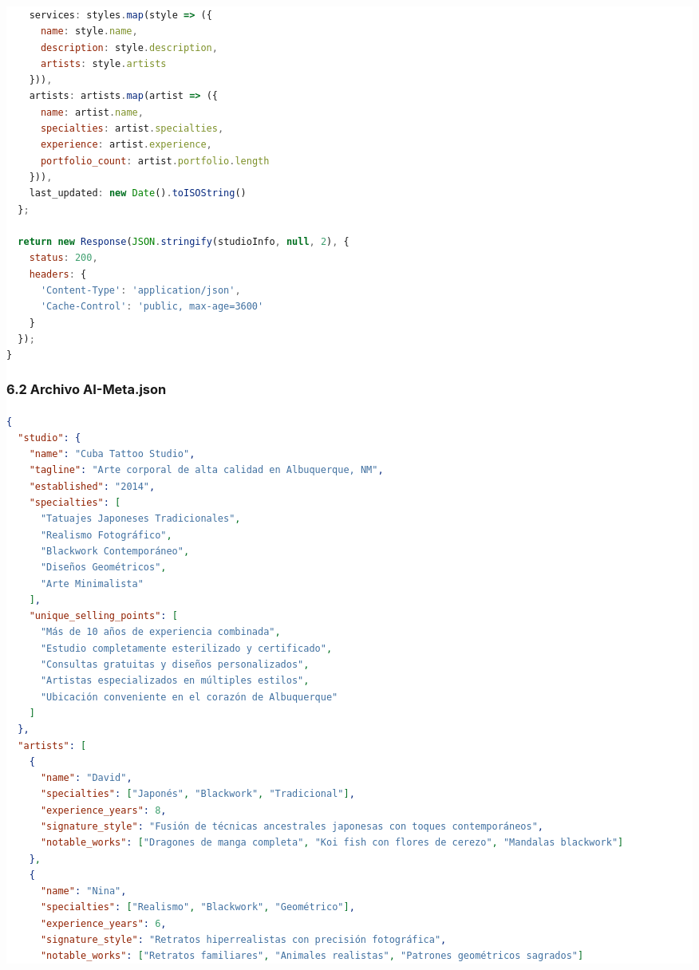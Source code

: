 ```javascript
    services: styles.map(style => ({
      name: style.name,
      description: style.description,
      artists: style.artists
    })),
    artists: artists.map(artist => ({
      name: artist.name,
      specialties: artist.specialties,
      experience: artist.experience,
      portfolio_count: artist.portfolio.length
    })),
    last_updated: new Date().toISOString()
  };

  return new Response(JSON.stringify(studioInfo, null, 2), {
    status: 200,
    headers: {
      'Content-Type': 'application/json',
      'Cache-Control': 'public, max-age=3600'
    }
  });
}
```

### 6.2 Archivo AI-Meta.json

```json
{
  "studio": {
    "name": "Cuba Tattoo Studio",
    "tagline": "Arte corporal de alta calidad en Albuquerque, NM",
    "established": "2014",
    "specialties": [
      "Tatuajes Japoneses Tradicionales",
      "Realismo Fotográfico",
      "Blackwork Contemporáneo",
      "Diseños Geométricos",
      "Arte Minimalista"
    ],
    "unique_selling_points": [
      "Más de 10 años de experiencia combinada",
      "Estudio completamente esterilizado y certificado",
      "Consultas gratuitas y diseños personalizados",
      "Artistas especializados en múltiples estilos",
      "Ubicación conveniente en el corazón de Albuquerque"
    ]
  },
  "artists": [
    {
      "name": "David",
      "specialties": ["Japonés", "Blackwork", "Tradicional"],
      "experience_years": 8,
      "signature_style": "Fusión de técnicas ancestrales japonesas con toques contemporáneos",
      "notable_works": ["Dragones de manga completa", "Koi fish con flores de cerezo", "Mandalas blackwork"]
    },
    {
      "name": "Nina",
      "specialties": ["Realismo", "Blackwork", "Geométrico"],
      "experience_years": 6,
      "signature_style": "Retratos hiperrealistas con precisión fotográfica",
      "notable_works": ["Retratos familiares", "Animales realistas", "Patrones geométricos sagrados"]
```